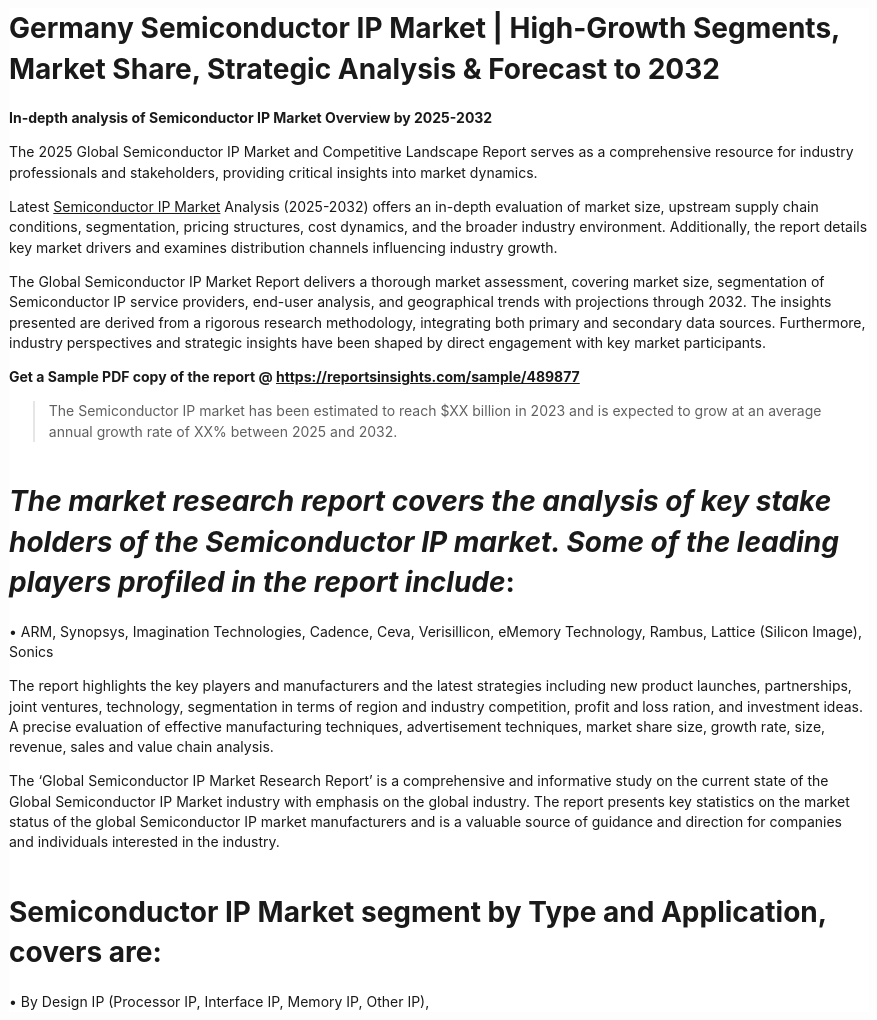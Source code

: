 # Germany Semiconductor IP Market | High-Growth Segments, Market Share, Strategic Analysis & Forecast to 2032

<strong>In-depth analysis of Semiconductor IP Market Overview by 2025-2032</strong></p>

The 2025 Global Semiconductor IP Market and Competitive Landscape Report serves as a comprehensive resource for industry professionals and stakeholders, providing critical insights into market dynamics.

Latest <a href=https://www.reportsinsights.com/sample/489877>Semiconductor IP Market</a> Analysis (2025-2032) offers an in-depth evaluation of market size, upstream supply chain conditions, segmentation, pricing structures, cost dynamics, and the broader industry environment. Additionally, the report details key market drivers and examines distribution channels influencing industry growth.

The Global Semiconductor IP Market Report delivers a thorough market assessment, covering market size, segmentation of Semiconductor IP service providers, end-user analysis, and geographical trends with projections through 2032. The insights presented are derived from a rigorous research methodology, integrating both primary and secondary data sources. Furthermore, industry perspectives and strategic insights have been shaped by direct engagement with key market participants.

<strong>Get a Sample PDF copy of the report @ <a href=https://reportsinsights.com/sample/489877>https://reportsinsights.com/sample/489877</a></strong>

<blockquote class=""article-editor-content__blockquote"">The Semiconductor IP market has been estimated to reach $XX billion in 2023 and is expected to grow at an average annual growth rate of XX% between 2025 and 2032.</blockquote>

# <strong><em>The market research report covers the analysis of key stake holders of the Semiconductor IP market. Some of the leading players profiled in the report include</em></strong>: 

• ARM, Synopsys, Imagination Technologies, Cadence, Ceva, Verisillicon, eMemory Technology, Rambus, Lattice (Silicon Image), Sonics

The report highlights the key players and manufacturers and the latest strategies including new product launches, partnerships, joint ventures, technology, segmentation in terms of region and industry competition, profit and loss ration, and investment ideas. A precise evaluation of effective manufacturing techniques, advertisement techniques, market share size, growth rate, size, revenue, sales and value chain analysis.

The ‘Global Semiconductor IP Market Research Report’ is a comprehensive and informative study on the current state of the Global Semiconductor IP Market industry with emphasis on the global industry. The report presents key statistics on the market status of the global Semiconductor IP market manufacturers and is a valuable source of guidance and direction for companies and individuals interested in the industry.

# <strong>Semiconductor IP Market segment by Type and Application, covers are:</strong>

• By Design IP (Processor IP, Interface IP, Memory IP, Other IP), 
